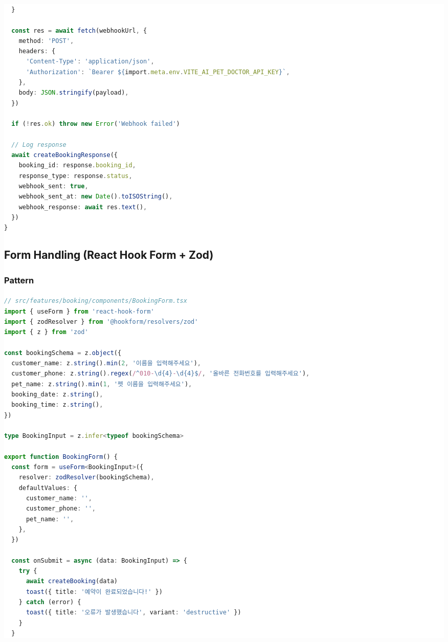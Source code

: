 ```typescript
  }

  const res = await fetch(webhookUrl, {
    method: 'POST',
    headers: {
      'Content-Type': 'application/json',
      'Authorization': `Bearer ${import.meta.env.VITE_AI_PET_DOCTOR_API_KEY}`,
    },
    body: JSON.stringify(payload),
  })

  if (!res.ok) throw new Error('Webhook failed')

  // Log response
  await createBookingResponse({
    booking_id: response.booking_id,
    response_type: response.status,
    webhook_sent: true,
    webhook_sent_at: new Date().toISOString(),
    webhook_response: await res.text(),
  })
}
```

## Form Handling (React Hook Form + Zod)

### Pattern
```typescript
// src/features/booking/components/BookingForm.tsx
import { useForm } from 'react-hook-form'
import { zodResolver } from '@hookform/resolvers/zod'
import { z } from 'zod'

const bookingSchema = z.object({
  customer_name: z.string().min(2, '이름을 입력해주세요'),
  customer_phone: z.string().regex(/^010-\d{4}-\d{4}$/, '올바른 전화번호를 입력해주세요'),
  pet_name: z.string().min(1, '펫 이름을 입력해주세요'),
  booking_date: z.string(),
  booking_time: z.string(),
})

type BookingInput = z.infer<typeof bookingSchema>

export function BookingForm() {
  const form = useForm<BookingInput>({
    resolver: zodResolver(bookingSchema),
    defaultValues: {
      customer_name: '',
      customer_phone: '',
      pet_name: '',
    },
  })

  const onSubmit = async (data: BookingInput) => {
    try {
      await createBooking(data)
      toast({ title: '예약이 완료되었습니다!' })
    } catch (error) {
      toast({ title: '오류가 발생했습니다', variant: 'destructive' })
    }
  }

```